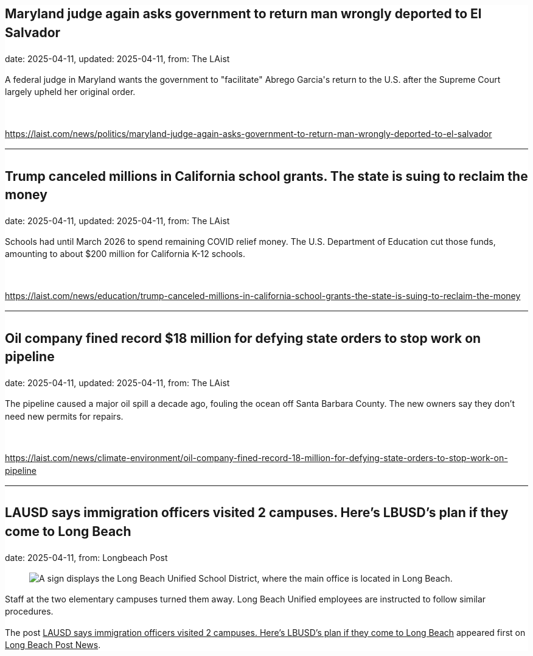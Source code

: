 
## Maryland judge again asks government to return man wrongly deported to El Salvador

date: 2025-04-11, updated: 2025-04-11, from: The LAist

A federal judge in Maryland wants the government to "facilitate" Abrego Garcia's return to the U.S. after the Supreme Court largely upheld her original order. 

<br> 

<https://laist.com/news/politics/maryland-judge-again-asks-government-to-return-man-wrongly-deported-to-el-salvador>

---

## Trump canceled millions in California school grants. The state is suing to reclaim the money

date: 2025-04-11, updated: 2025-04-11, from: The LAist

Schools had until March 2026 to spend remaining COVID relief money. The U.S. Department of Education cut those funds, amounting to about $200 million for California K-12 schools. 

<br> 

<https://laist.com/news/education/trump-canceled-millions-in-california-school-grants-the-state-is-suing-to-reclaim-the-money>

---

## Oil company fined record $18 million for defying state orders to stop work on pipeline

date: 2025-04-11, updated: 2025-04-11, from: The LAist

The pipeline caused a major oil spill a decade ago, fouling the ocean off Santa Barbara County. The new owners say they don’t need new permits for repairs. 

<br> 

<https://laist.com/news/climate-environment/oil-company-fined-record-18-million-for-defying-state-orders-to-stop-work-on-pipeline>

---

## LAUSD says immigration officers visited 2 campuses. Here’s LBUSD’s plan if they come to Long Beach

date: 2025-04-11, from: Longbeach Post

<figure><img width="1024" height="674" src="https://img.lbpost.com/wp-content/uploads/2022/02/03133056/0202-LBUSD-9.jpg" class="attachment-rss-image-size size-rss-image-size wp-post-image" alt="A sign displays the Long Beach Unified School District, where the main office is located in Long Beach." decoding="async" fetchpriority="high" srcset="https://img.lbpost.com/wp-content/uploads/2022/02/03133056/0202-LBUSD-9.jpg 1800w, https://img.lbpost.com/wp-content/uploads/2022/02/03133056/0202-LBUSD-9-456x300.jpg 456w, https://img.lbpost.com/wp-content/uploads/2022/02/03133056/0202-LBUSD-9-1110x731.jpg 1110w, https://img.lbpost.com/wp-content/uploads/2022/02/03133056/0202-LBUSD-9-768x506.jpg 768w, https://img.lbpost.com/wp-content/uploads/2022/02/03133056/0202-LBUSD-9-1536x1011.jpg 1536w, https://img.lbpost.com/wp-content/uploads/2022/02/03133056/0202-LBUSD-9-2048x1348.jpg 2048w, https://img.lbpost.com/wp-content/uploads/2022/02/03133056/0202-LBUSD-9-1320x869.jpg 1320w" sizes="(max-width: 34.9rem) calc(100vw - 2rem), (max-width: 53rem) calc(8 * (100vw / 12)), (min-width: 53rem) calc(6 * (100vw / 12)), 100vw" /></figure>
<p>Staff at the two elementary campuses turned them away. Long Beach Unified employees are instructed to follow similar procedures.</p>
<p>The post <a href="https://lbpost.com/news/education/ice-immigration-schools-los-angeles-long-beach-lausd-lbusd">LAUSD says immigration officers visited 2 campuses. Here&#8217;s LBUSD&#8217;s plan if they come to Long Beach</a> appeared first on <a href="https://lbpost.com/news">Long Beach Post News</a>.</p>
 